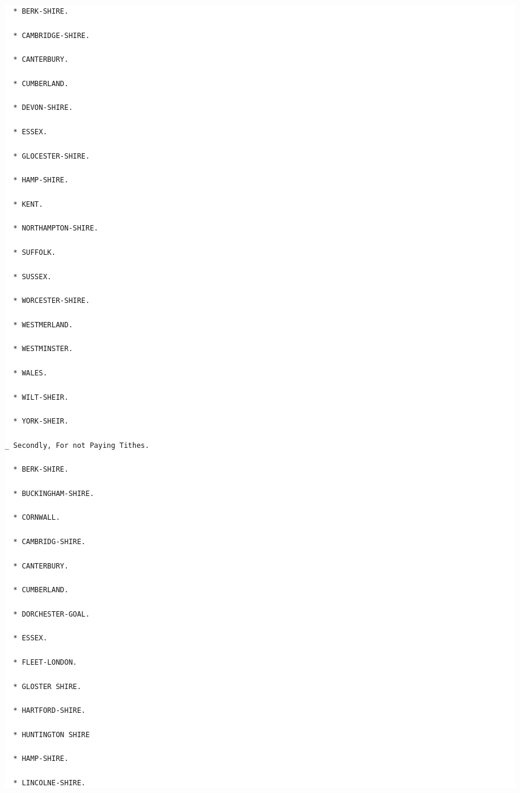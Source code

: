       * BERK-SHIRE.

      * CAMBRIDGE-SHIRE.

      * CANTERBURY.

      * CUMBERLAND.

      * DEVON-SHIRE.

      * ESSEX.

      * GLOCESTER-SHIRE.

      * HAMP-SHIRE.

      * KENT.

      * NORTHAMPTON-SHIRE.

      * SUFFOLK.

      * SUSSEX.

      * WORCESTER-SHIRE.

      * WESTMERLAND.

      * WESTMINSTER.

      * WALES.

      * WILT-SHEIR.

      * YORK-SHEIR.

    _ Secondly, For not Paying Tithes.

      * BERK-SHIRE.

      * BUCKINGHAM-SHIRE.

      * CORNWALL.

      * CAMBRIDG-SHIRE.

      * CANTERBURY.

      * CUMBERLAND.

      * DORCHESTER-GOAL.

      * ESSEX.

      * FLEET-LONDON.

      * GLOSTER SHIRE.

      * HARTFORD-SHIRE.

      * HUNTINGTON SHIRE

      * HAMP-SHIRE.

      * LINCOLNE-SHIRE.
